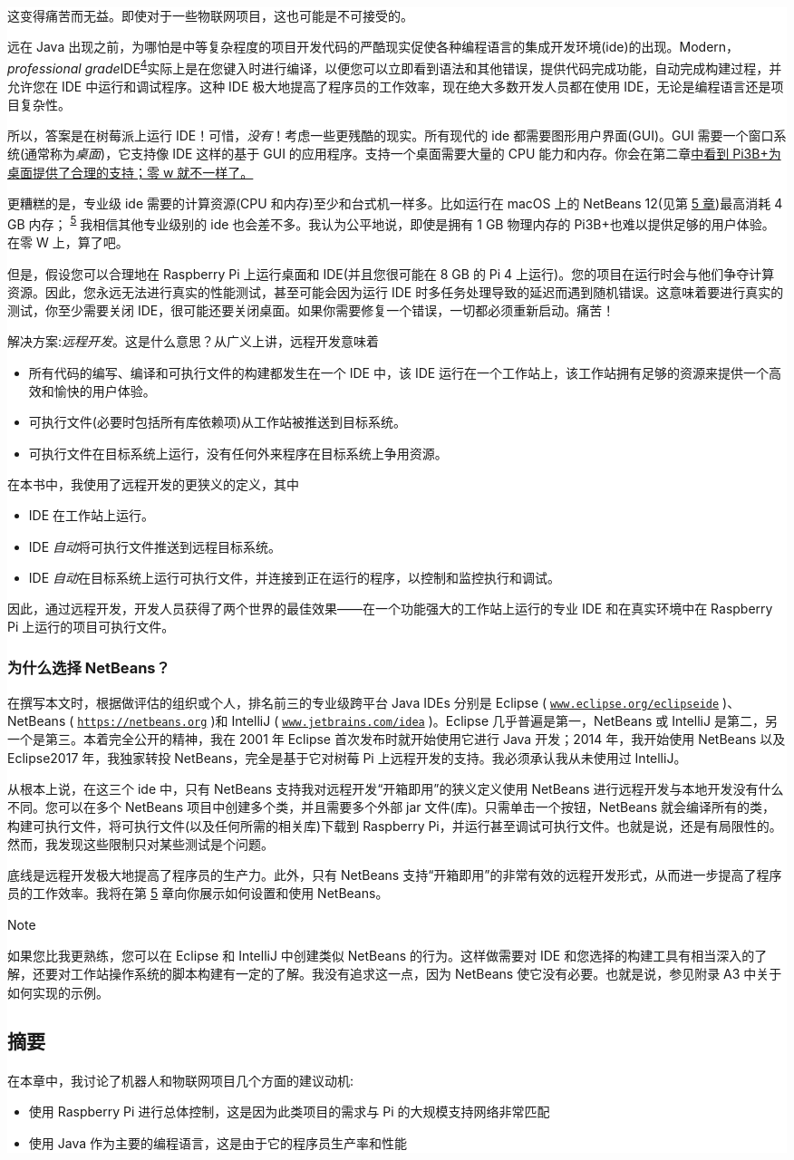 这变得痛苦而无益。即使对于一些物联网项目，这也可能是不可接受的。

远在 Java 出现之前，为哪怕是中等复杂程度的项目开发代码的严酷现实促使各种编程语言的集成开发环境(ide)的出现。Modern，*professional grade*IDE<sup>[4](#Fn4)</sup>实际上是在您键入时进行编译，以便您可以立即看到语法和其他错误，提供代码完成功能，自动完成构建过程，并允许您在 IDE 中运行和调试程序。这种 IDE 极大地提高了程序员的工作效率，现在绝大多数开发人员都在使用 IDE，无论是编程语言还是项目复杂性。

所以，答案是在树莓派上运行 IDE！可惜，*没有*！考虑一些更残酷的现实。所有现代的 ide 都需要图形用户界面(GUI)。GUI 需要一个窗口系统(通常称为*桌面*)，它支持像 IDE 这样的基于 GUI 的应用程序。支持一个桌面需要大量的 CPU 能力和内存。你会在第二章[中看到 Pi3B+为桌面提供了合理的支持；零 w 就不一样了。](02.html)

更糟糕的是，专业级 ide 需要的计算资源(CPU 和内存)至少和台式机一样多。比如运行在 macOS 上的 NetBeans 12(见第 [5 章](05.html))最高消耗 4 GB 内存； <sup>[5](#Fn5)</sup> 我相信其他专业级别的 ide 也会差不多。我认为公平地说，即使是拥有 1 GB 物理内存的 Pi3B+也难以提供足够的用户体验。在零 W 上，算了吧。

但是，假设您可以合理地在 Raspberry Pi 上运行桌面和 IDE(并且您很可能在 8 GB 的 Pi 4 上运行)。您的项目在运行时会与他们争夺计算资源。因此，您永远无法进行真实的性能测试，甚至可能会因为运行 IDE 时多任务处理导致的延迟而遇到随机错误。这意味着要进行真实的测试，你至少需要关闭 IDE，很可能还要关闭桌面。如果你需要修复一个错误，一切都必须重新启动。痛苦！

解决方案:*远程开发*。这是什么意思？从广义上讲，远程开发意味着

*   所有代码的编写、编译和可执行文件的构建都发生在一个 IDE 中，该 IDE 运行在一个工作站上，该工作站拥有足够的资源来提供一个高效和愉快的用户体验。

*   可执行文件(必要时包括所有库依赖项)从工作站被推送到目标系统。

*   可执行文件在目标系统上运行，没有任何外来程序在目标系统上争用资源。

在本书中，我使用了远程开发的更狭义的定义，其中

*   IDE 在工作站上运行。

*   IDE *自动*将可执行文件推送到远程目标系统。

*   IDE *自动*在目标系统上运行可执行文件，并连接到正在运行的程序，以控制和监控执行和调试。

因此，通过远程开发，开发人员获得了两个世界的最佳效果——在一个功能强大的工作站上运行的专业 IDE 和在真实环境中在 Raspberry Pi 上运行的项目可执行文件。

### 为什么选择 NetBeans？

在撰写本文时，根据做评估的组织或个人，排名前三的专业级跨平台 Java IDEs 分别是 Eclipse ( [`www.eclipse.org/eclipseide`](http://www.eclipse.org/eclipseide) )、NetBeans ( [`https://netbeans.org`](https://netbeans.org/) )和 IntelliJ ( [`www.jetbrains.com/idea`](http://www.jetbrains.com/idea) )。Eclipse 几乎普遍是第一，NetBeans 或 IntelliJ 是第二，另一个是第三。本着完全公开的精神，我在 2001 年 Eclipse 首次发布时就开始使用它进行 Java 开发；2014 年，我开始使用 NetBeans 以及 Eclipse2017 年，我独家转投 NetBeans，完全是基于它对树莓 Pi 上远程开发的支持。我必须承认我从未使用过 IntelliJ。

从根本上说，在这三个 ide 中，只有 NetBeans 支持我对远程开发“开箱即用”的狭义定义使用 NetBeans 进行远程开发与本地开发没有什么不同。您可以在多个 NetBeans 项目中创建多个类，并且需要多个外部 jar 文件(库)。只需单击一个按钮，NetBeans 就会编译所有的类，构建可执行文件，将可执行文件(以及任何所需的相关库)下载到 Raspberry Pi，并运行甚至调试可执行文件。也就是说，还是有局限性的。然而，我发现这些限制只对某些测试是个问题。

底线是远程开发极大地提高了程序员的生产力。此外，只有 NetBeans 支持“开箱即用”的非常有效的远程开发形式，从而进一步提高了程序员的工作效率。我将在第 [5](05.html) 章向你展示如何设置和使用 NetBeans。

Note

如果您比我更熟练，您可以在 Eclipse 和 IntelliJ 中创建类似 NetBeans 的行为。这样做需要对 IDE 和您选择的构建工具有相当深入的了解，还要对工作站操作系统的脚本构建有一定的了解。我没有追求这一点，因为 NetBeans 使它没有必要。也就是说，参见附录 A3 中关于如何实现的示例。

## 摘要

在本章中，我讨论了机器人和物联网项目几个方面的建议动机:

*   使用 Raspberry Pi 进行总体控制，这是因为此类项目的需求与 Pi 的大规模支持网络非常匹配

*   使用 Java 作为主要的编程语言，这是由于它的程序员生产率和性能
